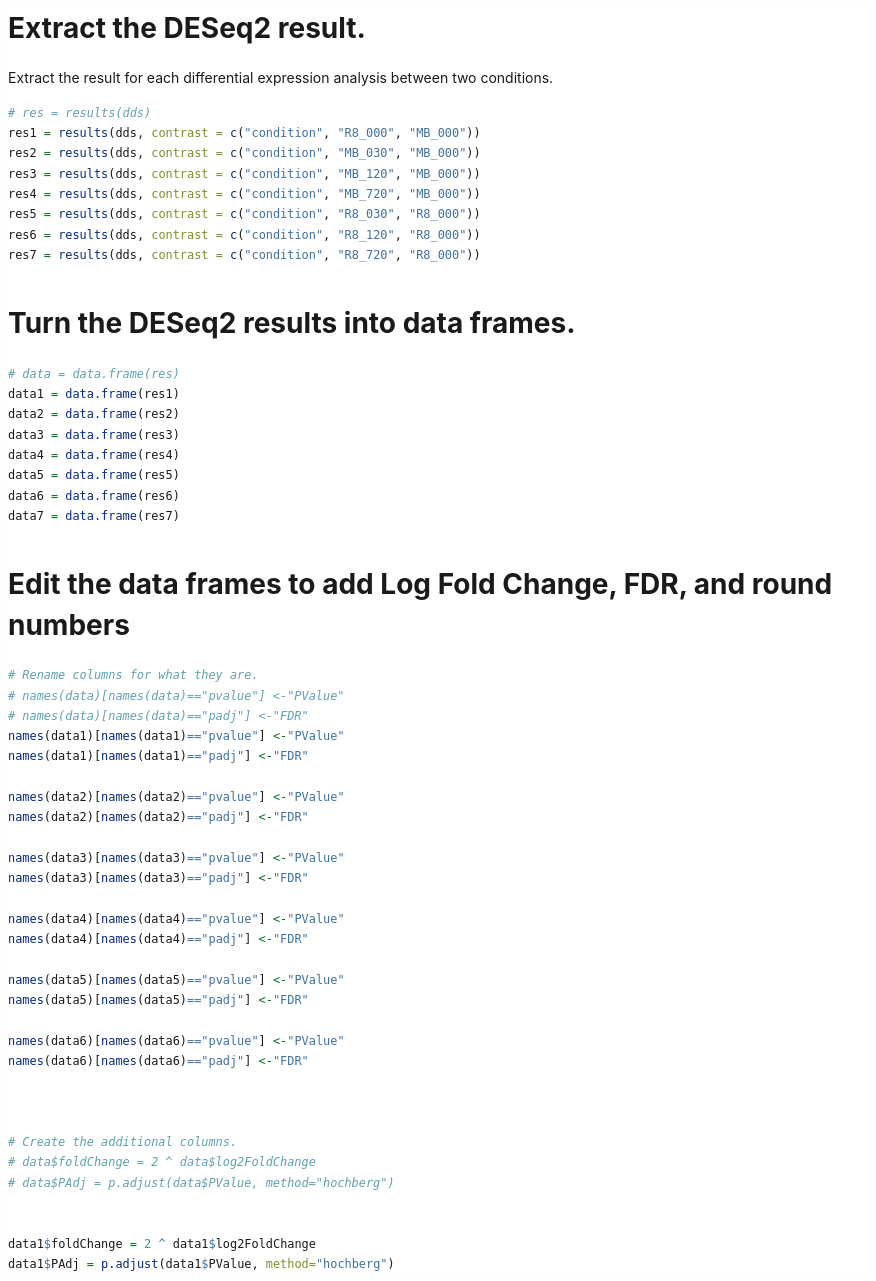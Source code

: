 # Extract the DESeq2 result.

Extract the result for each differential expression analysis between two conditions.

``` r
# res = results(dds)
res1 = results(dds, contrast = c("condition", "R8_000", "MB_000"))
res2 = results(dds, contrast = c("condition", "MB_030", "MB_000"))
res3 = results(dds, contrast = c("condition", "MB_120", "MB_000"))
res4 = results(dds, contrast = c("condition", "MB_720", "MB_000"))
res5 = results(dds, contrast = c("condition", "R8_030", "R8_000"))
res6 = results(dds, contrast = c("condition", "R8_120", "R8_000"))
res7 = results(dds, contrast = c("condition", "R8_720", "R8_000"))
```

# Turn the DESeq2 results into data frames.

``` r
# data = data.frame(res)
data1 = data.frame(res1)
data2 = data.frame(res2)
data3 = data.frame(res3)
data4 = data.frame(res4)
data5 = data.frame(res5)
data6 = data.frame(res6)
data7 = data.frame(res7)
```

# Edit the data frames to add Log Fold Change, FDR, and round numbers

``` r
# Rename columns for what they are.
# names(data)[names(data)=="pvalue"] <-"PValue"
# names(data)[names(data)=="padj"] <-"FDR"
names(data1)[names(data1)=="pvalue"] <-"PValue"
names(data1)[names(data1)=="padj"] <-"FDR"

names(data2)[names(data2)=="pvalue"] <-"PValue"
names(data2)[names(data2)=="padj"] <-"FDR"

names(data3)[names(data3)=="pvalue"] <-"PValue"
names(data3)[names(data3)=="padj"] <-"FDR"

names(data4)[names(data4)=="pvalue"] <-"PValue"
names(data4)[names(data4)=="padj"] <-"FDR"

names(data5)[names(data5)=="pvalue"] <-"PValue"
names(data5)[names(data5)=="padj"] <-"FDR"

names(data6)[names(data6)=="pvalue"] <-"PValue"
names(data6)[names(data6)=="padj"] <-"FDR"



# Create the additional columns.
# data$foldChange = 2 ^ data$log2FoldChange
# data$PAdj = p.adjust(data$PValue, method="hochberg")


data1$foldChange = 2 ^ data1$log2FoldChange
data1$PAdj = p.adjust(data1$PValue, method="hochberg")
```
